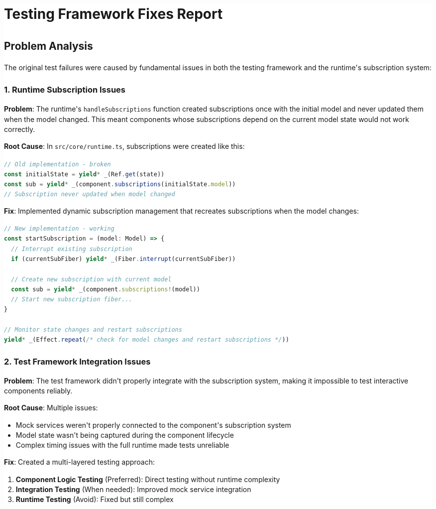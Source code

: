 # Testing Framework Fixes Report

## Problem Analysis

The original test failures were caused by fundamental issues in both the testing framework and the runtime's subscription system:

### 1. Runtime Subscription Issues

**Problem**: The runtime's `handleSubscriptions` function created subscriptions once with the initial model and never updated them when the model changed. This meant components whose subscriptions depend on the current model state would not work correctly.

**Root Cause**: In `src/core/runtime.ts`, subscriptions were created like this:
```typescript
// Old implementation - broken
const initialState = yield* _(Ref.get(state))
const sub = yield* _(component.subscriptions(initialState.model))
// Subscription never updated when model changed
```

**Fix**: Implemented dynamic subscription management that recreates subscriptions when the model changes:
```typescript
// New implementation - working
const startSubscription = (model: Model) => {
  // Interrupt existing subscription
  if (currentSubFiber) yield* _(Fiber.interrupt(currentSubFiber))
  
  // Create new subscription with current model
  const sub = yield* _(component.subscriptions!(model))
  // Start new subscription fiber...
}

// Monitor state changes and restart subscriptions
yield* _(Effect.repeat(/* check for model changes and restart subscriptions */))
```

### 2. Test Framework Integration Issues

**Problem**: The test framework didn't properly integrate with the subscription system, making it impossible to test interactive components reliably.

**Root Cause**: Multiple issues:
- Mock services weren't properly connected to the component's subscription system
- Model state wasn't being captured during the component lifecycle
- Complex timing issues with the full runtime made tests unreliable

**Fix**: Created a multi-layered testing approach:

1. **Component Logic Testing** (Preferred): Direct testing without runtime complexity
2. **Integration Testing** (When needed): Improved mock service integration  
3. **Runtime Testing** (Avoid): Fixed but still complex
